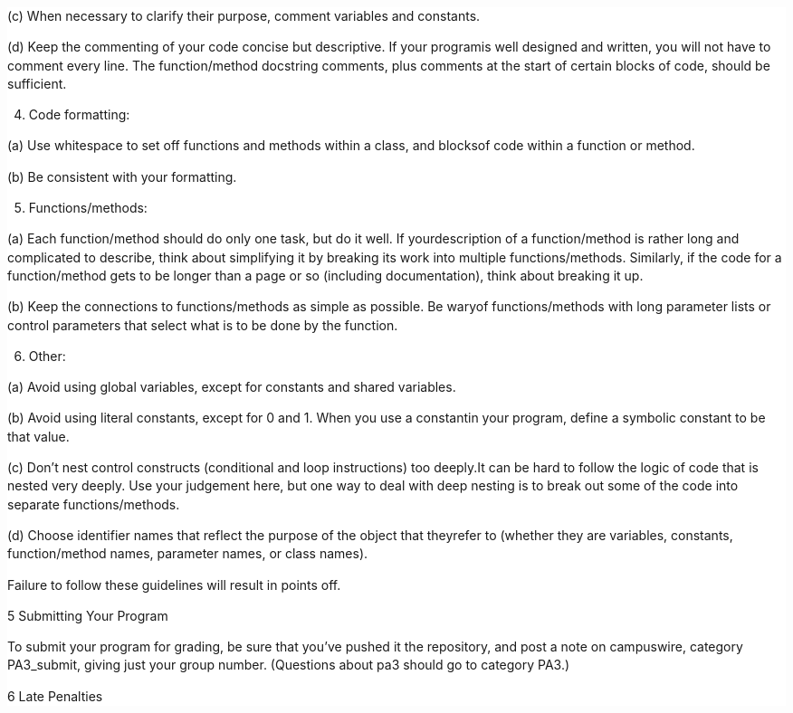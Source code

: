 (c) When necessary to clarify their purpose, comment variables and constants.

(d) Keep the commenting of your code concise but descriptive. If your programis well designed and written, you will not have to comment every line. The function/method docstring comments, plus comments at the start of certain blocks of code, should be sufficient.

4. Code formatting:

(a) Use whitespace to set off functions and methods within a class, and blocksof code within a function or method.

(b) Be consistent with your formatting.

5. Functions/methods:

(a) Each function/method should do only one task, but do it well. If yourdescription of a function/method is rather long and complicated to describe, think about simplifying it by breaking its work into multiple functions/methods. Similarly, if the code for a function/method gets to be longer than a page or so (including documentation), think about breaking it up.

(b) Keep the connections to functions/methods as simple as possible. Be waryof functions/methods with long parameter lists or control parameters that select what is to be done by the function.

6. Other:

(a) Avoid using global variables, except for constants and shared variables.

(b) Avoid using literal constants, except for 0 and 1. When you use a constantin your program, define a symbolic constant to be that value.

(c) Don’t nest control constructs (conditional and loop instructions) too deeply.It can be hard to follow the logic of code that is nested very deeply. Use your judgement here, but one way to deal with deep nesting is to break out some of the code into separate functions/methods.

(d) Choose identifier names that reflect the purpose of the object that theyrefer to (whether they are variables, constants, function/method names, parameter names, or class names).

Failure to follow these guidelines will result in points off.

5 Submitting Your Program

To submit your program for grading, be sure that you’ve pushed it the repository, and post a note on campuswire, category PA3_submit, giving just your group number. (Questions about pa3 should go to category PA3.)

6 Late Penalties
    
